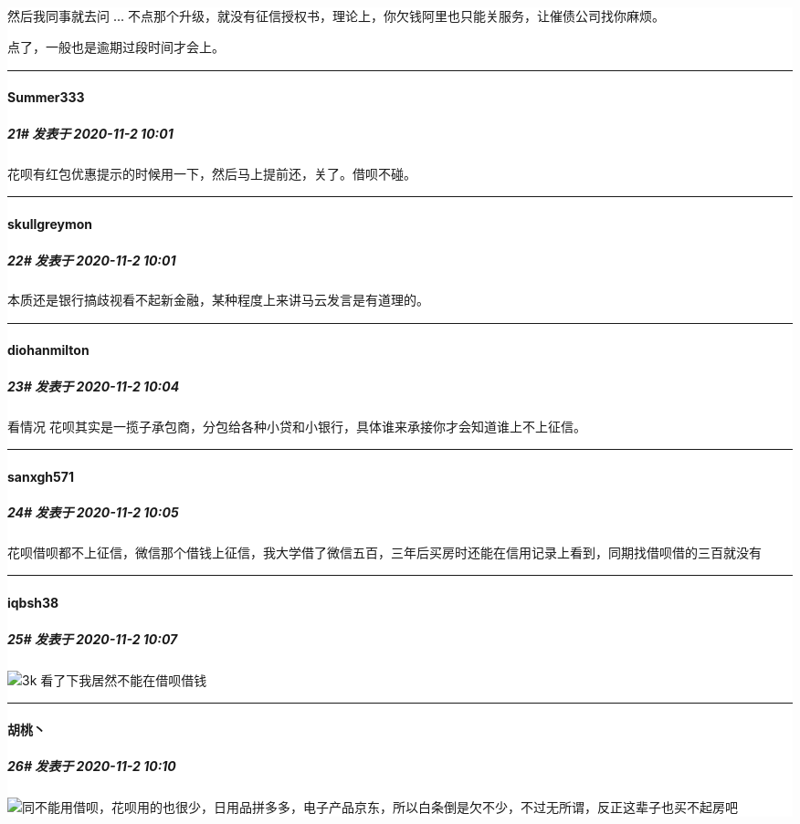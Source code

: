 
然后我同事就去问 ...</blockquote>
不点那个升级，就没有征信授权书，理论上，你欠钱阿里也只能关服务，让催债公司找你麻烦。

点了，一般也是逾期过段时间才会上。


-----

####  Summer333  
##### 21#       发表于 2020-11-2 10:01


花呗有红包优惠提示的时候用一下，然后马上提前还，关了。借呗不碰。


-----

####  skullgreymon  
##### 22#       发表于 2020-11-2 10:01


本质还是银行搞歧视看不起新金融，某种程度上来讲马云发言是有道理的。


-----

####  diohanmilton  
##### 23#       发表于 2020-11-2 10:04


看情况 花呗其实是一揽子承包商，分包给各种小贷和小银行，具体谁来承接你才会知道谁上不上征信。


-----

####  sanxgh571  
##### 24#       发表于 2020-11-2 10:05


花呗借呗都不上征信，微信那个借钱上征信，我大学借了微信五百，三年后买房时还能在信用记录上看到，同期找借呗借的三百就没有


-----

####  iqbsh38  
##### 25#       发表于 2020-11-2 10:07


<img src="https://static.saraba1st.com/image/smiley/face2017/036.png" referrerpolicy="no-referrer">3k 看了下我居然不能在借呗借钱


-----

####  胡桃丶  
##### 26#       发表于 2020-11-2 10:10


<img src="https://static.saraba1st.com/image/smiley/face2017/050.png" referrerpolicy="no-referrer">同不能用借呗，花呗用的也很少，日用品拼多多，电子产品京东，所以白条倒是欠不少，不过无所谓，反正这辈子也买不起房吧
